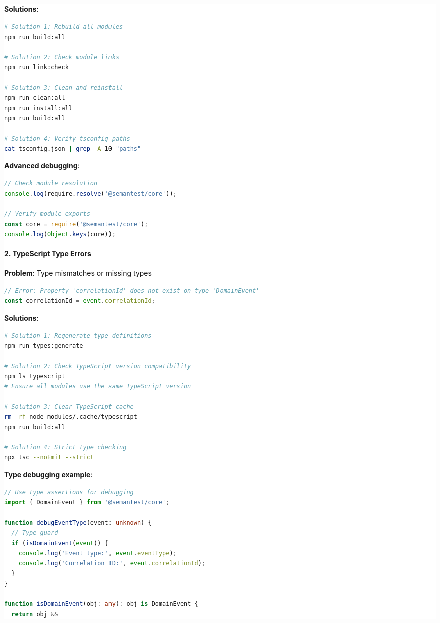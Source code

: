 **Solutions**:
```bash
# Solution 1: Rebuild all modules
npm run build:all

# Solution 2: Check module links
npm run link:check

# Solution 3: Clean and reinstall
npm run clean:all
npm run install:all
npm run build:all

# Solution 4: Verify tsconfig paths
cat tsconfig.json | grep -A 10 "paths"
```

**Advanced debugging**:
```typescript
// Check module resolution
console.log(require.resolve('@semantest/core'));

// Verify module exports
const core = require('@semantest/core');
console.log(Object.keys(core));
```

#### 2. TypeScript Type Errors

**Problem**: Type mismatches or missing types
```typescript
// Error: Property 'correlationId' does not exist on type 'DomainEvent'
const correlationId = event.correlationId;
```

**Solutions**:
```bash
# Solution 1: Regenerate type definitions
npm run types:generate

# Solution 2: Check TypeScript version compatibility
npm ls typescript
# Ensure all modules use the same TypeScript version

# Solution 3: Clear TypeScript cache
rm -rf node_modules/.cache/typescript
npm run build:all

# Solution 4: Strict type checking
npx tsc --noEmit --strict
```

**Type debugging example**:
```typescript
// Use type assertions for debugging
import { DomainEvent } from '@semantest/core';

function debugEventType(event: unknown) {
  // Type guard
  if (isDomainEvent(event)) {
    console.log('Event type:', event.eventType);
    console.log('Correlation ID:', event.correlationId);
  }
}

function isDomainEvent(obj: any): obj is DomainEvent {
  return obj && 
```